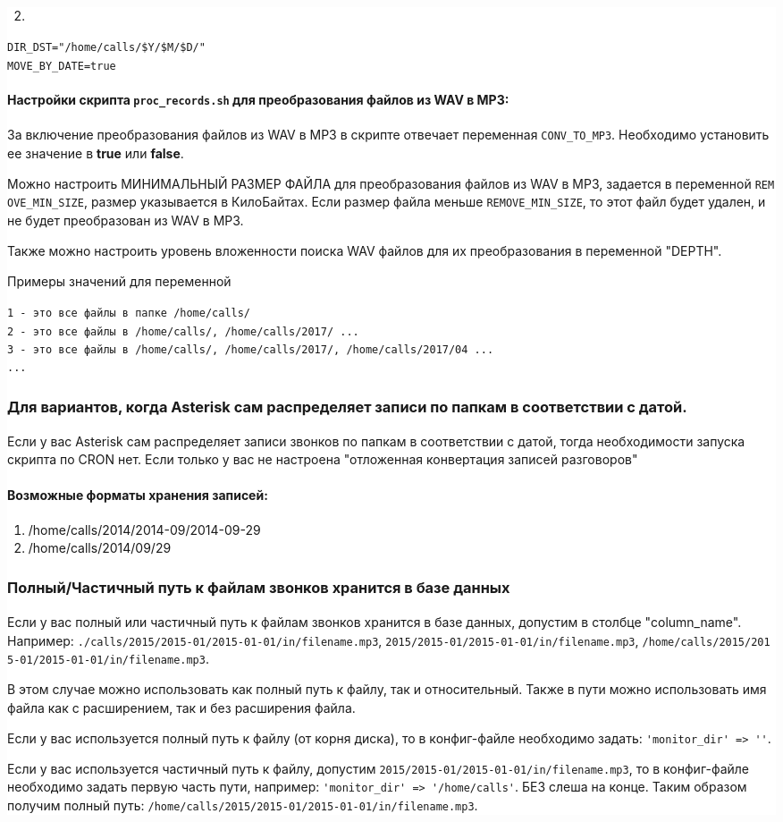 2.
```
DIR_DST="/home/calls/$Y/$M/$D/"
MOVE_BY_DATE=true
```

#### Настройки скрипта `proc_records.sh` для преобразования файлов из WAV в MP3:

За включение преобразования файлов из WAV в MP3 в скрипте отвечает переменная `CONV_TO_MP3`. Необходимо установить ее значение в **true** или **false**.

Можно настроить МИНИМАЛЬНЫЙ РАЗМЕР ФАЙЛА для преобразования файлов из WAV в MP3, задается в переменной `REMOVE_MIN_SIZE`, размер указывается в КилоБайтах.
Если размер файла меньше `REMOVE_MIN_SIZE`, то этот файл будет удален, и не будет преобразован из WAV в MP3.

Также можно настроить уровень вложенности поиска WAV файлов для их преобразования в переменной "DEPTH".

Примеры значений для переменной
```
1 - это все файлы в папке /home/calls/
2 - это все файлы в /home/calls/, /home/calls/2017/ ...
3 - это все файлы в /home/calls/, /home/calls/2017/, /home/calls/2017/04 ...
...
```

### Для вариантов, когда Asterisk сам распределяет записи по папкам в соответствии с датой.

Если у вас Asterisk сам распределяет записи звонков по папкам в соответствии с датой, тогда необходимости запуска скрипта по CRON нет.
Если только у вас не настроена "отложенная конвертация записей разговоров"

#### Возможные форматы хранения записей:

1. /home/calls/2014/2014-09/2014-09-29
2. /home/calls/2014/09/29

### Полный/Частичный путь к файлам звонков хранится в базе данных

Если у вас полный или частичный путь к файлам звонков хранится в базе данных, допустим в столбце "column_name".
Например: `./calls/2015/2015-01/2015-01-01/in/filename.mp3`, `2015/2015-01/2015-01-01/in/filename.mp3`, `/home/calls/2015/2015-01/2015-01-01/in/filename.mp3`.

В этом случае можно использовать как полный путь к файлу, так и относительный. Также в пути можно использовать имя файла как с расширением, так и без расширения файла.

Если у вас используется полный путь к файлу (от корня диска), то в конфиг-файле необходимо задать: `'monitor_dir' => ''`.

Если у вас используется частичный путь к файлу, допустим `2015/2015-01/2015-01-01/in/filename.mp3`, то в конфиг-файле необходимо задать первую часть пути, например: `'monitor_dir' => '/home/calls'`.
БЕЗ слеша на конце. Таким образом получим полный путь: `/home/calls/2015/2015-01/2015-01-01/in/filename.mp3`.
